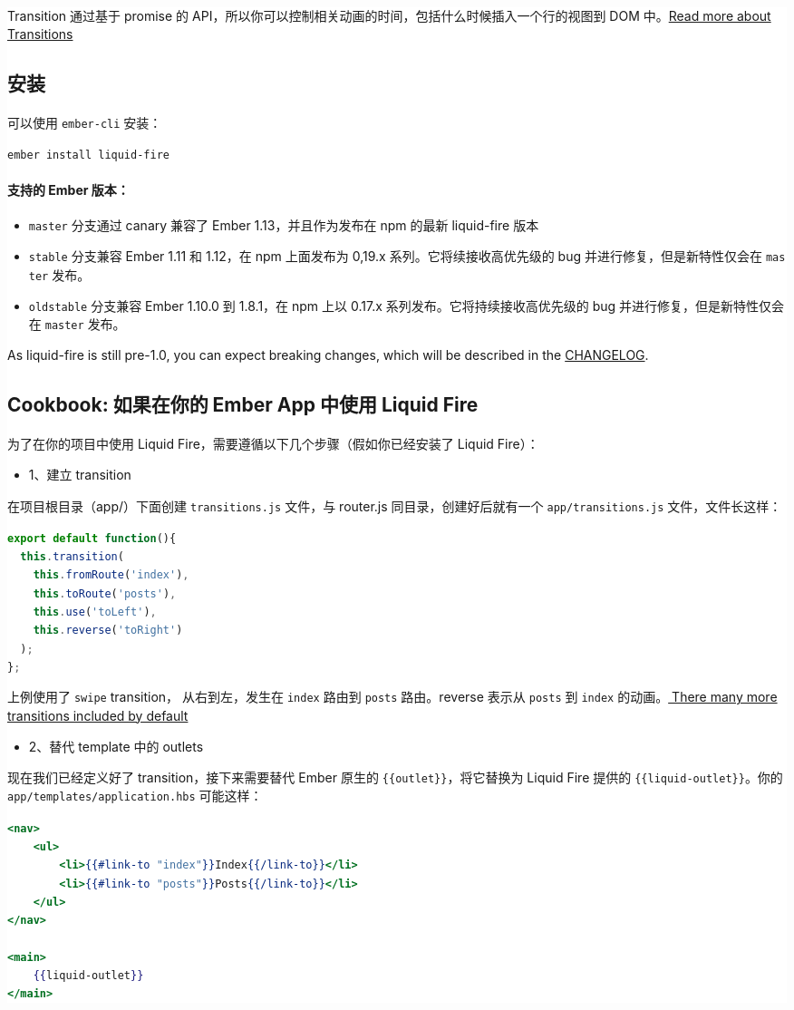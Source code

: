  Transition 通过基于 promise 的 API，所以你可以控制相关动画的时间，包括什么时候插入一个行的视图到 DOM 中。[Read more about Transitions](http://ember-animation.github.io/liquid-fire/#/transitions)

## 安装

可以使用 `ember-cli` 安装：

``` sh
ember install liquid-fire
```

#### 支持的 Ember  版本：

- `master` 分支通过 canary 兼容了 Ember 1.13，并且作为发布在 npm 的最新 liquid-fire 版本

- `stable` 分支兼容 Ember 1.11 和 1.12，在 npm 上面发布为 0,19.x 系列。它将续接收高优先级的 bug 并进行修复，但是新特性仅会在 `master` 发布。

- `oldstable` 分支兼容 Ember 1.10.0 到 1.8.1，在 npm 上以 0.17.x 系列发布。它将持续接收高优先级的 bug 并进行修复，但是新特性仅会在 `master` 发布。

As liquid-fire is still pre-1.0, you can expect breaking changes, which will be described in the [CHANGELOG](https://github.com/ef4/liquid-fire/blob/master/CHANGELOG.md).

## Cookbook: 如果在你的 Ember App 中使用 Liquid Fire

为了在你的项目中使用 Liquid Fire，需要遵循以下几个步骤（假如你已经安装了 Liquid Fire）：

- 1、建立 transition

在项目根目录（app/）下面创建 `transitions.js` 文件，与 router.js 同目录，创建好后就有一个 `app/transitions.js` 文件，文件长这样：

``` js
export default function(){
  this.transition(
    this.fromRoute('index'),
    this.toRoute('posts'),
    this.use('toLeft'),
    this.reverse('toRight')
  );
};
```

上例使用了 `swipe` transition， 从右到左，发生在 `index` 路由到 `posts` 路由。reverse 表示从 `posts` 到 `index` 的动画。[ There many more transitions included by default](http://ember-animation.github.io/liquid-fire/#/transitions/predefined)

- 2、替代 template 中的 outlets

现在我们已经定义好了 transition，接下来需要替代 Ember 原生的 `{{outlet}}`，将它替换为 Liquid Fire 提供的 `{{liquid-outlet}}`。你的 `app/templates/application.hbs` 可能这样：

``` hbs
<nav>
    <ul>
        <li>{{#link-to "index"}}Index{{/link-to}}</li>
        <li>{{#link-to "posts"}}Posts{{/link-to}}</li>
    </ul>
</nav>

<main>
    {{liquid-outlet}}
</main>
```
